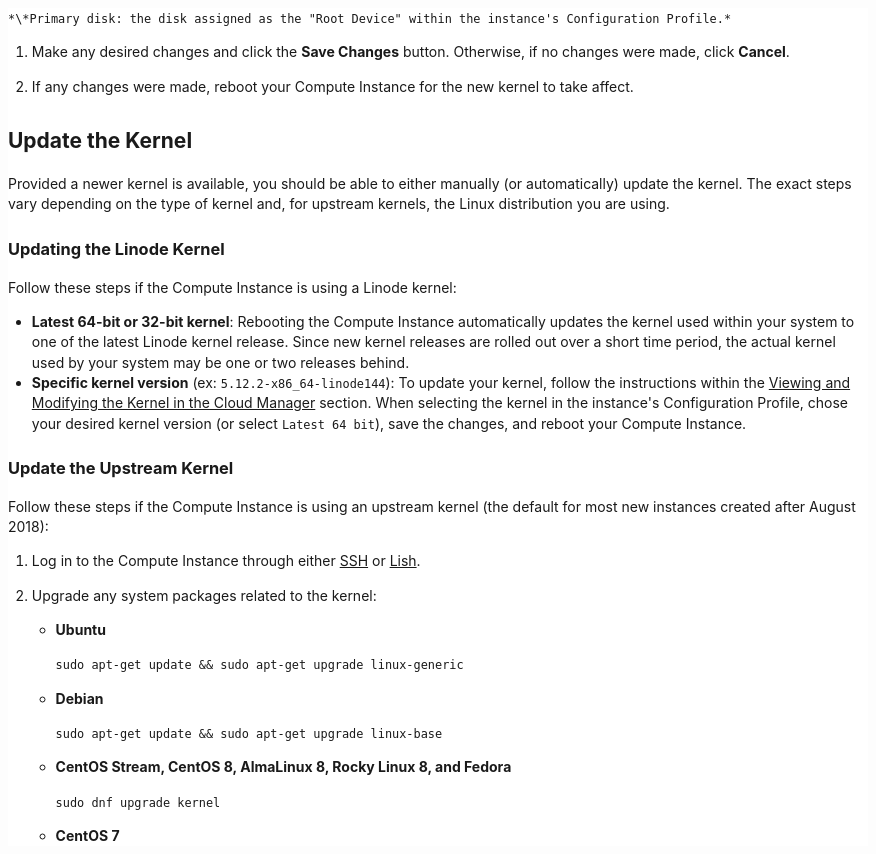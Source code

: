     *\*Primary disk: the disk assigned as the "Root Device" within the instance's Configuration Profile.*

1.  Make any desired changes and click the **Save Changes** button. Otherwise, if no changes were made, click **Cancel**.

1.  If any changes were made, reboot your Compute Instance for the new kernel to take affect.

## Update the Kernel

Provided a newer kernel is available, you should be able to either manually (or automatically) update the kernel. The exact steps vary depending on the type of kernel and, for upstream kernels, the Linux distribution you are using.

### Updating the Linode Kernel

Follow these steps if the Compute Instance is using a Linode kernel:

-   **Latest 64-bit or 32-bit kernel**: Rebooting the Compute Instance automatically updates the kernel used within your system to one of the latest Linode kernel release. Since new kernel releases are rolled out over a short time period, the actual kernel used by your system may be one or two releases behind.
-   **Specific kernel version** (ex: `5.12.2-x86_64-linode144`): To update your kernel, follow the instructions within the [Viewing and Modifying the Kernel in the Cloud Manager](#viewing-and-modifying-the-kernel-in-the-cloud-manager) section. When selecting the kernel in the instance's Configuration Profile, chose your desired kernel version (or select `Latest 64 bit`), save the changes, and reboot your Compute Instance.

### Update the Upstream Kernel

Follow these steps if the Compute Instance is using an upstream kernel (the default for most new instances created after August 2018):

1.  Log in to the Compute Instance through either [SSH](/docs/guides/connect-to-server-over-ssh/) or [Lish](/docs/products/compute/compute-instances/guides/lish/).

1.  Upgrade any system packages related to the kernel:

    -   **Ubuntu**

        ```command
        sudo apt-get update && sudo apt-get upgrade linux-generic
        ```

    -   **Debian**

        ```command
        sudo apt-get update && sudo apt-get upgrade linux-base
        ```

    -   **CentOS Stream, CentOS 8, AlmaLinux 8, Rocky Linux 8, and Fedora**

        ```command
        sudo dnf upgrade kernel
        ```

    -   **CentOS 7**
